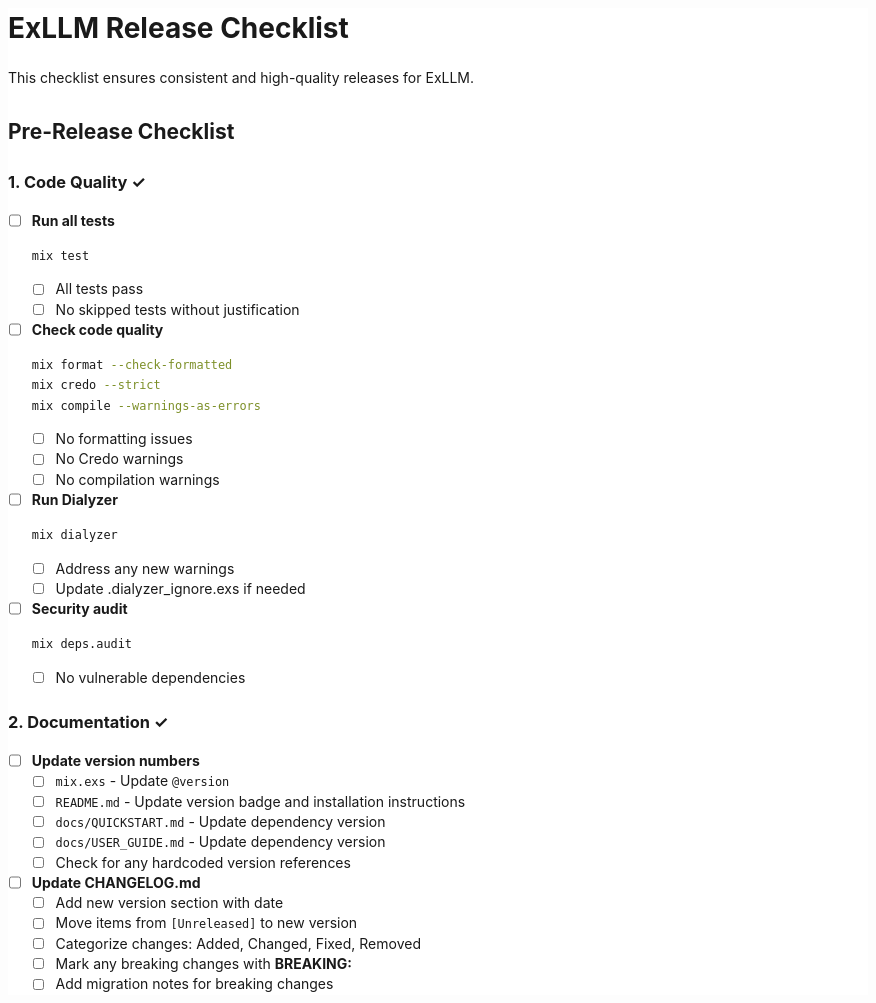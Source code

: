 # ExLLM Release Checklist

This checklist ensures consistent and high-quality releases for ExLLM.

## Pre-Release Checklist

### 1. Code Quality ✓

- [ ] **Run all tests**
  ```bash
  mix test
  ```
  - [ ] All tests pass
  - [ ] No skipped tests without justification

- [ ] **Check code quality**
  ```bash
  mix format --check-formatted
  mix credo --strict
  mix compile --warnings-as-errors
  ```
  - [ ] No formatting issues
  - [ ] No Credo warnings
  - [ ] No compilation warnings

- [ ] **Run Dialyzer**
  ```bash
  mix dialyzer
  ```
  - [ ] Address any new warnings
  - [ ] Update .dialyzer_ignore.exs if needed

- [ ] **Security audit**
  ```bash
  mix deps.audit
  ```
  - [ ] No vulnerable dependencies

### 2. Documentation ✓

- [ ] **Update version numbers**
  - [ ] `mix.exs` - Update `@version`
  - [ ] `README.md` - Update version badge and installation instructions
  - [ ] `docs/QUICKSTART.md` - Update dependency version
  - [ ] `docs/USER_GUIDE.md` - Update dependency version
  - [ ] Check for any hardcoded version references

- [ ] **Update CHANGELOG.md**
  - [ ] Add new version section with date
  - [ ] Move items from `[Unreleased]` to new version
  - [ ] Categorize changes: Added, Changed, Fixed, Removed
  - [ ] Mark any breaking changes with **BREAKING:**
  - [ ] Add migration notes for breaking changes
